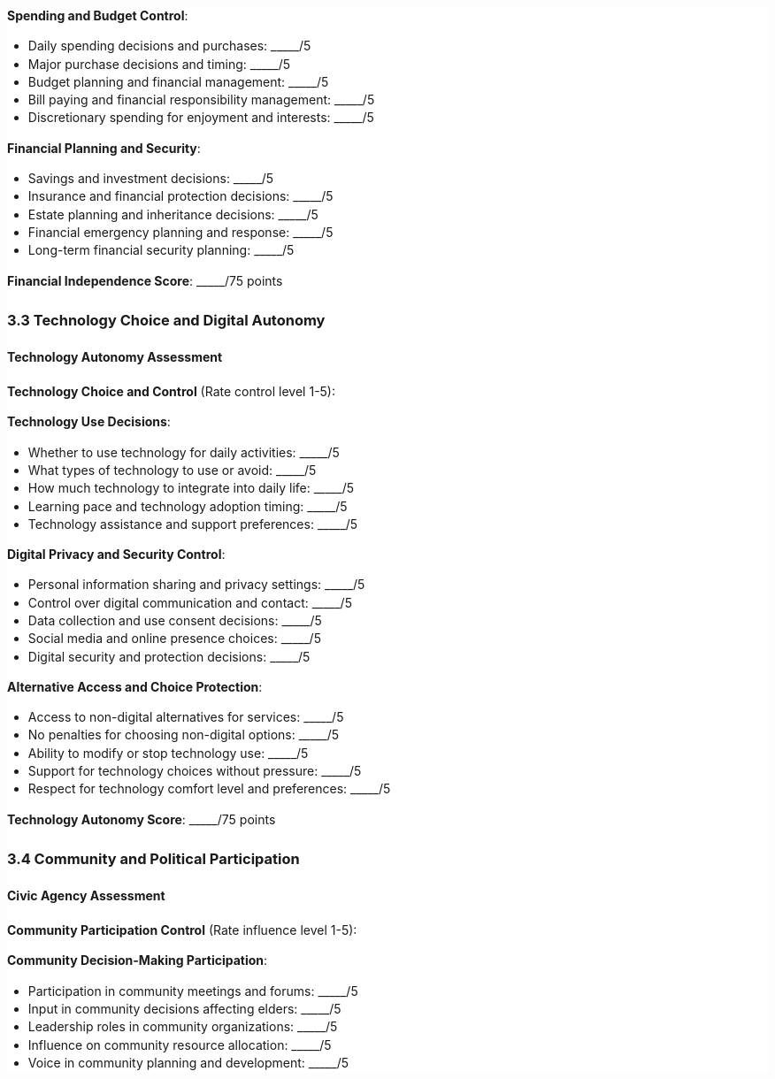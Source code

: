 **Spending and Budget Control**:
- Daily spending decisions and purchases: _____/5
- Major purchase decisions and timing: _____/5
- Budget planning and financial management: _____/5
- Bill paying and financial responsibility management: _____/5
- Discretionary spending for enjoyment and interests: _____/5

**Financial Planning and Security**:
- Savings and investment decisions: _____/5
- Insurance and financial protection decisions: _____/5
- Estate planning and inheritance decisions: _____/5
- Financial emergency planning and response: _____/5
- Long-term financial security planning: _____/5

**Financial Independence Score**: _____/75 points

### 3.3 Technology Choice and Digital Autonomy

#### Technology Autonomy Assessment

**Technology Choice and Control** (Rate control level 1-5):

**Technology Use Decisions**:
- Whether to use technology for daily activities: _____/5
- What types of technology to use or avoid: _____/5
- How much technology to integrate into daily life: _____/5
- Learning pace and technology adoption timing: _____/5
- Technology assistance and support preferences: _____/5

**Digital Privacy and Security Control**:
- Personal information sharing and privacy settings: _____/5
- Control over digital communication and contact: _____/5
- Data collection and use consent decisions: _____/5
- Social media and online presence choices: _____/5
- Digital security and protection decisions: _____/5

**Alternative Access and Choice Protection**:
- Access to non-digital alternatives for services: _____/5
- No penalties for choosing non-digital options: _____/5
- Ability to modify or stop technology use: _____/5
- Support for technology choices without pressure: _____/5
- Respect for technology comfort level and preferences: _____/5

**Technology Autonomy Score**: _____/75 points

### 3.4 Community and Political Participation

#### Civic Agency Assessment

**Community Participation Control** (Rate influence level 1-5):

**Community Decision-Making Participation**:
- Participation in community meetings and forums: _____/5
- Input in community decisions affecting elders: _____/5
- Leadership roles in community organizations: _____/5
- Influence on community resource allocation: _____/5
- Voice in community planning and development: _____/5
